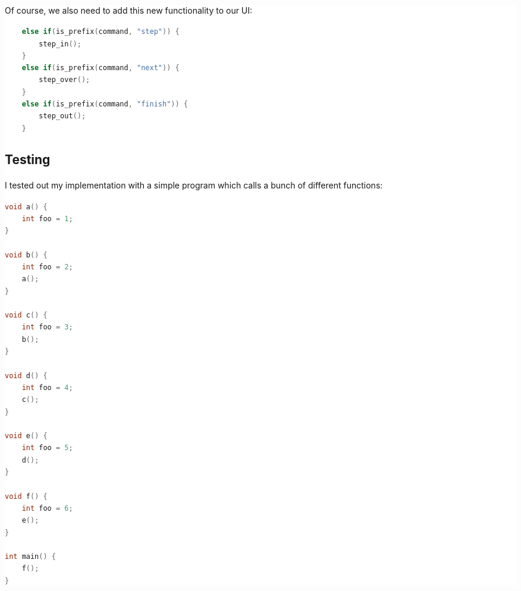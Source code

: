 Of course, we also need to add this new functionality to our UI:

```cpp
    else if(is_prefix(command, "step")) {
        step_in();
    }
    else if(is_prefix(command, "next")) {
        step_over();
    }
    else if(is_prefix(command, "finish")) {
        step_out();
    }
```

## Testing

I tested out my implementation with a simple program which calls a bunch of different functions:

```cpp
void a() {
    int foo = 1;
}

void b() {
    int foo = 2;
    a();
}

void c() {
    int foo = 3;
    b();
}

void d() {
    int foo = 4;
    c();
}

void e() {
    int foo = 5;
    d();
}

void f() {
    int foo = 6;
    e();
}

int main() {
    f();
}
```

